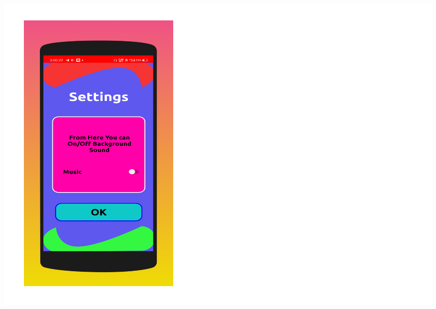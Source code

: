 <img src="https://github.com/VickyKrJha/Quiz-Pro/blob/main/Quiz%20Pro%20ScreenShots/screenshot_7.png" height="600" width="300" hspace="40">
